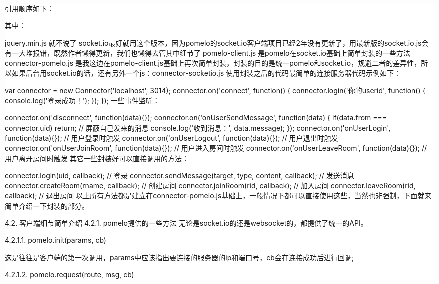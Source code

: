 

引用顺序如下：

<script src="js/jquery.min.js"></script>
<script src="js/socket.io-v0.9.6.js"></script>
<script src="js/pomelo-client.js"></script>
<script src="connector-pomelo.js"></script>
其中：

jquery.min.js 就不说了
socket.io最好就用这个版本，因为pomelo的socket.io客户端项目已经2年没有更新了，用最新版的socket.io.js会有一大堆报错，既然作者懒得更新，我们也懒得去管其中细节了
pomelo-client.js 是pomelo在socket.io基础上简单封装的一些方法
connector-pomelo.js 是我这边在pomelo-client.js基础上再次简单封装，封装的目的是统一pomelo和socket.io，规避二者的差异性，所以如果后台用socket.io的话，还有另外一个js：connector-socketio.js
使用封装之后的代码最简单的连接服务器代码示例如下：

var connector = new Connector('localhost', 3014);
connector.on('connect', function()
{
    connector.login('你的userid', function()
    {
        console.log('登录成功！');
    });
});
一些事件监听：

connector.on('disconnect', function(data){});
connector.on('onUserSendMessage', function(data)
{
    if(data.from === connector.uid) return; // 屏蔽自己发来的消息
    console.log('收到消息：', data.message);
});
connector.on('onUserLogin', function(data){}); // 用户登录时触发
connector.on('onUserLogout', function(data){}); // 用户退出时触发
connector.on('onUserJoinRoom', function(data){}); // 用户进入房间时触发
connector.on('onUserLeaveRoom', function(data){}); // 用户离开房间时触发
其它一些封装好可以直接调用的方法：

connector.login(uid, callback); // 登录
connector.sendMessage(target, type, content, callback); // 发送消息
connector.createRoom(rname, callback); // 创建房间
connector.joinRoom(rid, callback); // 加入房间
connector.leaveRoom(rid, callback); // 退出房间
以上所有方法都是建立在connector-pomelo.js基础上，一般情况下都可以直接使用这些，当然也非强制，下面就来简单介绍一下封装的部分。

4.2. 客户端细节简单介绍
4.2.1. pomelo提供的一些方法
无论是socket.io的还是websocket的，都提供了统一的API。

4.2.1.1. pomelo.init(params, cb)

这是往往是客户端的第一次调用，params中应该指出要连接的服务器的ip和端口号，cb会在连接成功后进行回调;

4.2.1.2. pomelo.request(route, msg, cb)
